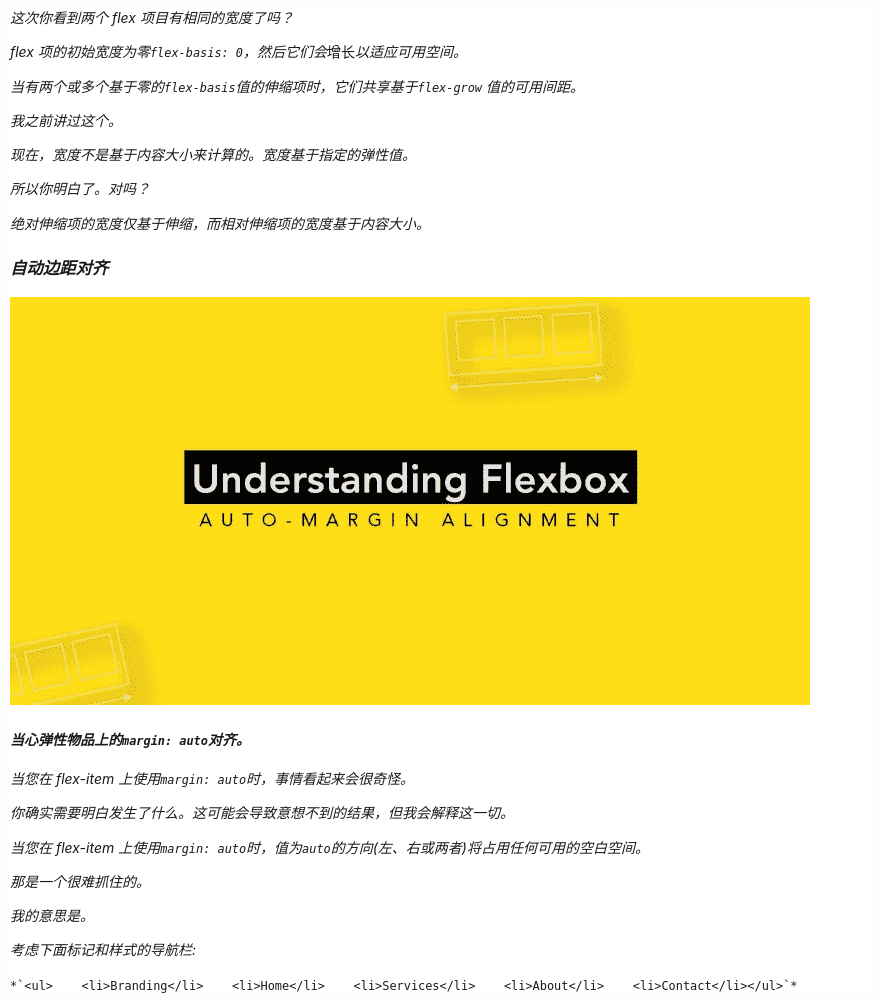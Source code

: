 *这次你看到两个 flex 项目有相同的宽度了吗？*

*flex 项的初始宽度为零`flex-basis: 0`，然后它们会*增长*以适应可用空间。*

*当有两个或多个基于零的`flex-basis`值的伸缩项时，它们共享基于`flex-grow` 值的可用间距。*

*我之前讲过这个。*

*现在，宽度不是基于内容大小来计算的。宽度基于指定的弹性值。*

*所以你明白了。对吗？*

*绝对伸缩项的宽度仅基于伸缩，而相对伸缩项的宽度基于内容大小。*

### *自动边距对齐*

*![apPe8D7E8l85EggChiG5HLPJXrjO5RseH7dP](img/ef8912151de597935346cf1a97545876.png)*

#### *当心弹性物品上的`margin: auto`对齐。*

*当您在 flex-item 上使用`margin: auto`时，事情看起来会很奇怪。*

*你确实需要明白发生了什么。这可能会导致意想不到的结果，但我会解释这一切。*

*当您在 flex-item 上使用`margin: auto`时，值为`auto`的方向(左、右或两者)将占用任何可用的空白空间。*

*那是一个很难抓住的。*

*我的意思是。*

*考虑下面标记和样式的导航栏:*

```
*`<ul>    <li>Branding</li>    <li>Home</li>    <li>Services</li>    <li>About</li>    <li>Contact</li></ul>`*
```
